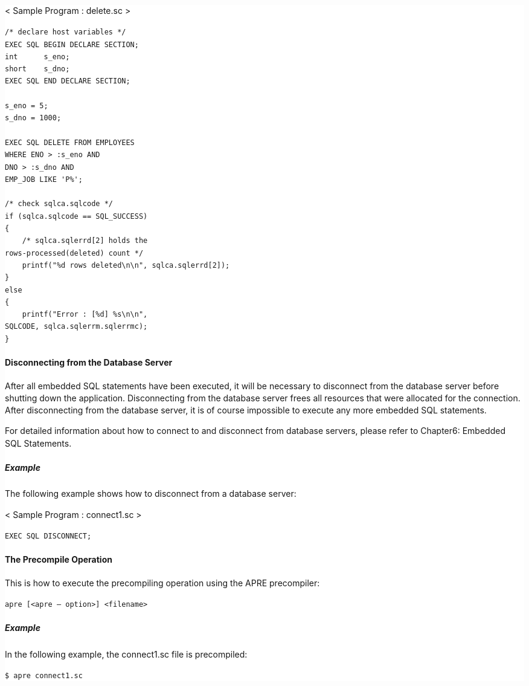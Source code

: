 \< Sample Program : delete.sc \>

```
/* declare host variables */
EXEC SQL BEGIN DECLARE SECTION;
int      s_eno;
short    s_dno;
EXEC SQL END DECLARE SECTION;

s_eno = 5;
s_dno = 1000;

EXEC SQL DELETE FROM EMPLOYEES 
WHERE ENO > :s_eno AND 
DNO > :s_dno AND 
EMP_JOB LIKE 'P%';

/* check sqlca.sqlcode */
if (sqlca.sqlcode == SQL_SUCCESS) 
{
    /* sqlca.sqlerrd[2] holds the 
rows-processed(deleted) count */
    printf("%d rows deleted\n\n", sqlca.sqlerrd[2]);
}
else 
{
    printf("Error : [%d] %s\n\n", 
SQLCODE, sqlca.sqlerrm.sqlerrmc);
}
```

#### Disconnecting from the Database Server

After all embedded SQL statements have been executed, it will be necessary to disconnect from the database server before shutting down the application. Disconnecting from the database server frees all resources that were allocated for the connection. After disconnecting from the database server, it is of course impossible to execute any more embedded SQL statements. 

For detailed information about how to connect to and disconnect from database servers, please refer to Chapter6: Embedded SQL Statements.

##### Example

The following example shows how to disconnect from a database server:

\< Sample Program : connect1.sc \>

```
EXEC SQL DISCONNECT;
```

#### The Precompile Operation

This is how to execute the precompiling operation using the APRE precompiler:

```
apre [<apre – option>] <filename>
```

##### Example

In the following example, the connect1.sc file is precompiled:

```
$ apre connect1.sc
```

